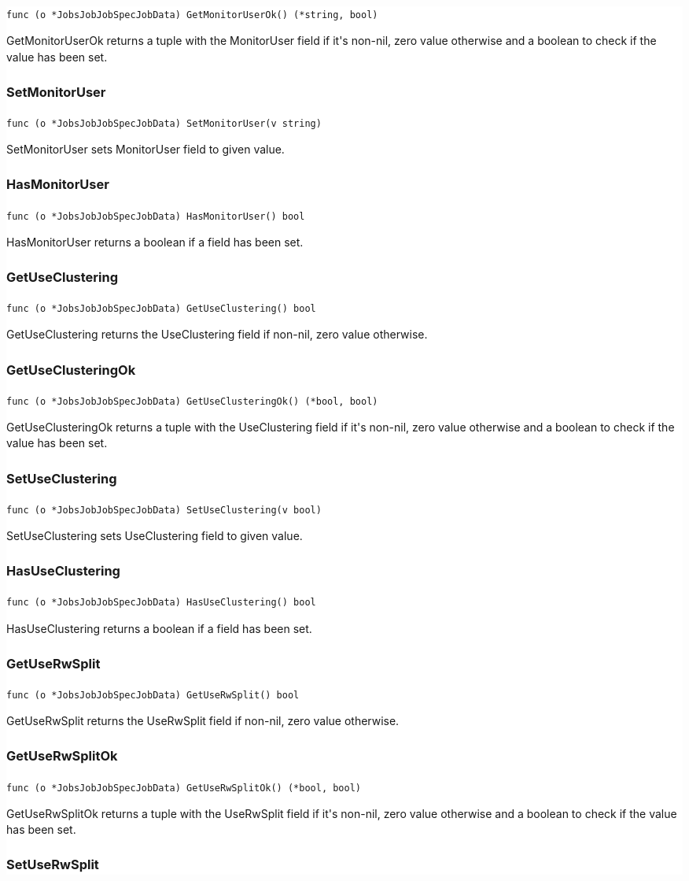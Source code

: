 `func (o *JobsJobJobSpecJobData) GetMonitorUserOk() (*string, bool)`

GetMonitorUserOk returns a tuple with the MonitorUser field if it's non-nil, zero value otherwise
and a boolean to check if the value has been set.

### SetMonitorUser

`func (o *JobsJobJobSpecJobData) SetMonitorUser(v string)`

SetMonitorUser sets MonitorUser field to given value.

### HasMonitorUser

`func (o *JobsJobJobSpecJobData) HasMonitorUser() bool`

HasMonitorUser returns a boolean if a field has been set.

### GetUseClustering

`func (o *JobsJobJobSpecJobData) GetUseClustering() bool`

GetUseClustering returns the UseClustering field if non-nil, zero value otherwise.

### GetUseClusteringOk

`func (o *JobsJobJobSpecJobData) GetUseClusteringOk() (*bool, bool)`

GetUseClusteringOk returns a tuple with the UseClustering field if it's non-nil, zero value otherwise
and a boolean to check if the value has been set.

### SetUseClustering

`func (o *JobsJobJobSpecJobData) SetUseClustering(v bool)`

SetUseClustering sets UseClustering field to given value.

### HasUseClustering

`func (o *JobsJobJobSpecJobData) HasUseClustering() bool`

HasUseClustering returns a boolean if a field has been set.

### GetUseRwSplit

`func (o *JobsJobJobSpecJobData) GetUseRwSplit() bool`

GetUseRwSplit returns the UseRwSplit field if non-nil, zero value otherwise.

### GetUseRwSplitOk

`func (o *JobsJobJobSpecJobData) GetUseRwSplitOk() (*bool, bool)`

GetUseRwSplitOk returns a tuple with the UseRwSplit field if it's non-nil, zero value otherwise
and a boolean to check if the value has been set.

### SetUseRwSplit
